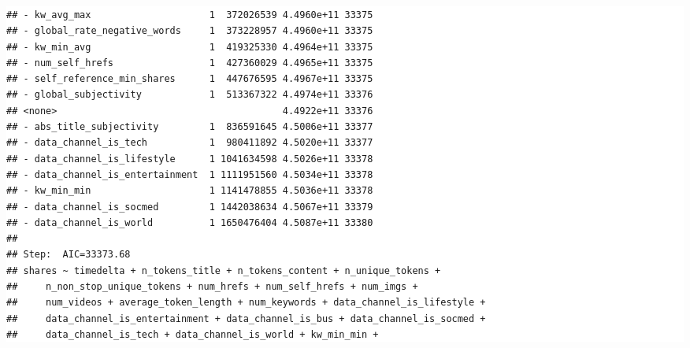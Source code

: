     ## - kw_avg_max                     1  372026539 4.4960e+11 33375
    ## - global_rate_negative_words     1  373228957 4.4960e+11 33375
    ## - kw_min_avg                     1  419325330 4.4964e+11 33375
    ## - num_self_hrefs                 1  427360029 4.4965e+11 33375
    ## - self_reference_min_shares      1  447676595 4.4967e+11 33375
    ## - global_subjectivity            1  513367322 4.4974e+11 33376
    ## <none>                                        4.4922e+11 33376
    ## - abs_title_subjectivity         1  836591645 4.5006e+11 33377
    ## - data_channel_is_tech           1  980411892 4.5020e+11 33377
    ## - data_channel_is_lifestyle      1 1041634598 4.5026e+11 33378
    ## - data_channel_is_entertainment  1 1111951560 4.5034e+11 33378
    ## - kw_min_min                     1 1141478855 4.5036e+11 33378
    ## - data_channel_is_socmed         1 1442038634 4.5067e+11 33379
    ## - data_channel_is_world          1 1650476404 4.5087e+11 33380
    ## 
    ## Step:  AIC=33373.68
    ## shares ~ timedelta + n_tokens_title + n_tokens_content + n_unique_tokens + 
    ##     n_non_stop_unique_tokens + num_hrefs + num_self_hrefs + num_imgs + 
    ##     num_videos + average_token_length + num_keywords + data_channel_is_lifestyle + 
    ##     data_channel_is_entertainment + data_channel_is_bus + data_channel_is_socmed + 
    ##     data_channel_is_tech + data_channel_is_world + kw_min_min + 